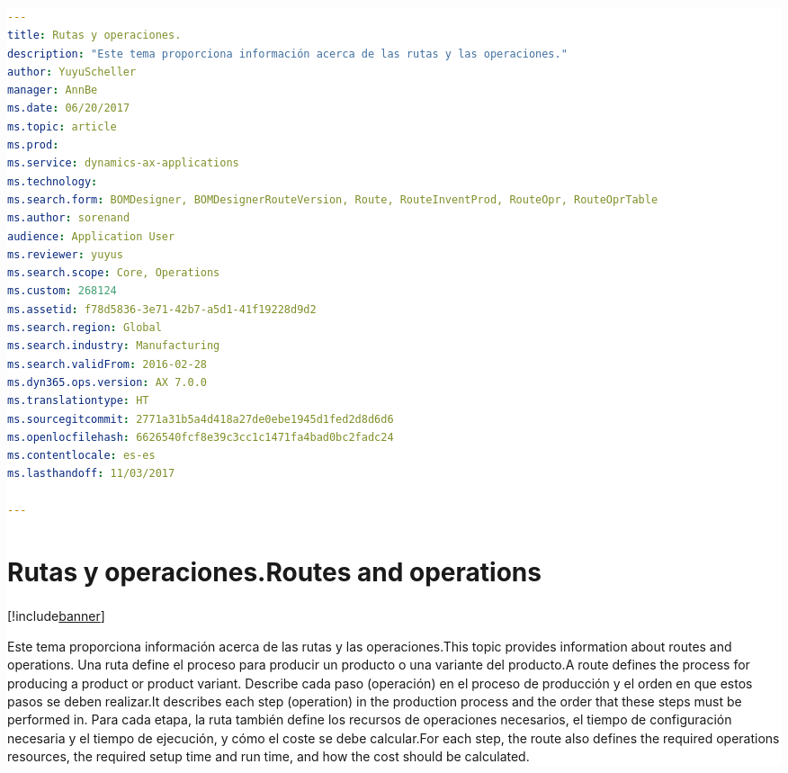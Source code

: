 ```yaml
---
title: Rutas y operaciones.
description: "Este tema proporciona información acerca de las rutas y las operaciones."
author: YuyuScheller
manager: AnnBe
ms.date: 06/20/2017
ms.topic: article
ms.prod: 
ms.service: dynamics-ax-applications
ms.technology: 
ms.search.form: BOMDesigner, BOMDesignerRouteVersion, Route, RouteInventProd, RouteOpr, RouteOprTable
ms.author: sorenand
audience: Application User
ms.reviewer: yuyus
ms.search.scope: Core, Operations
ms.custom: 268124
ms.assetid: f78d5836-3e71-42b7-a5d1-41f19228d9d2
ms.search.region: Global
ms.search.industry: Manufacturing
ms.search.validFrom: 2016-02-28
ms.dyn365.ops.version: AX 7.0.0
ms.translationtype: HT
ms.sourcegitcommit: 2771a31b5a4d418a27de0ebe1945d1fed2d8d6d6
ms.openlocfilehash: 6626540fcf8e39c3cc1c1471fa4bad0bc2fadc24
ms.contentlocale: es-es
ms.lasthandoff: 11/03/2017

---
```


# <a name="routes-and-operations"></a><span data-ttu-id="3701e-103">Rutas y operaciones.</span><span class="sxs-lookup"><span data-stu-id="3701e-103">Routes and operations</span></span>

[!include[banner](../includes/banner.md)]


<span data-ttu-id="3701e-104">Este tema proporciona información acerca de las rutas y las operaciones.</span><span class="sxs-lookup"><span data-stu-id="3701e-104">This topic provides information about routes and operations.</span></span> <span data-ttu-id="3701e-105">Una ruta define el proceso para producir un producto o una variante del producto.</span><span class="sxs-lookup"><span data-stu-id="3701e-105">A route defines the process for producing a product or product variant.</span></span> <span data-ttu-id="3701e-106">Describe cada paso (operación) en el proceso de producción y el orden en que estos pasos se deben realizar.</span><span class="sxs-lookup"><span data-stu-id="3701e-106">It describes each step (operation) in the production process and the order that these steps must be performed in.</span></span> <span data-ttu-id="3701e-107">Para cada etapa, la ruta también define los recursos de operaciones necesarios, el tiempo de configuración necesaria y el tiempo de ejecución, y cómo el coste se debe calcular.</span><span class="sxs-lookup"><span data-stu-id="3701e-107">For each step, the route also defines the required operations resources, the required setup time and run time, and how the cost should be calculated.</span></span>
